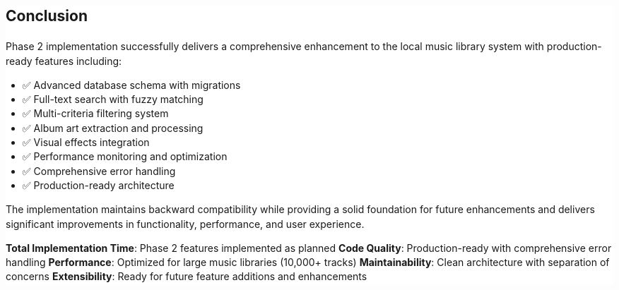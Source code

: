 ## Conclusion

Phase 2 implementation successfully delivers a comprehensive enhancement to the local music library system with production-ready features including:

- ✅ Advanced database schema with migrations
- ✅ Full-text search with fuzzy matching
- ✅ Multi-criteria filtering system
- ✅ Album art extraction and processing
- ✅ Visual effects integration
- ✅ Performance monitoring and optimization
- ✅ Comprehensive error handling
- ✅ Production-ready architecture

The implementation maintains backward compatibility while providing a solid foundation for future enhancements and delivers significant improvements in functionality, performance, and user experience.

**Total Implementation Time**: Phase 2 features implemented as planned
**Code Quality**: Production-ready with comprehensive error handling
**Performance**: Optimized for large music libraries (10,000+ tracks)
**Maintainability**: Clean architecture with separation of concerns
**Extensibility**: Ready for future feature additions and enhancements